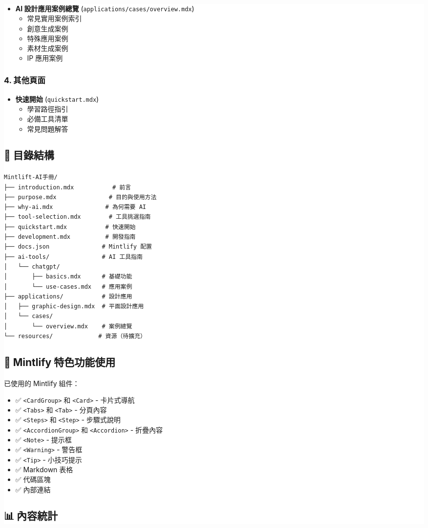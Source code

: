 - **AI 設計應用案例總覽** (`applications/cases/overview.mdx`)
  - 常見實用案例索引
  - 創意生成案例
  - 特殊應用案例
  - 素材生成案例
  - IP 應用案例

### 4. 其他頁面

- **快速開始** (`quickstart.mdx`)
  - 學習路徑指引
  - 必備工具清單
  - 常見問題解答

## 📂 目錄結構

```
Mintlift-AI手冊/
├── introduction.mdx           # 前言
├── purpose.mdx               # 目的與使用方法
├── why-ai.mdx               # 為何需要 AI
├── tool-selection.mdx        # 工具挑選指南
├── quickstart.mdx           # 快速開始
├── development.mdx          # 開發指南
├── docs.json               # Mintlify 配置
├── ai-tools/               # AI 工具指南
│   └── chatgpt/
│       ├── basics.mdx      # 基礎功能
│       └── use-cases.mdx   # 應用案例
├── applications/           # 設計應用
│   ├── graphic-design.mdx  # 平面設計應用
│   └── cases/
│       └── overview.mdx    # 案例總覽
└── resources/             # 資源（待擴充）
```

## 🎨 Mintlify 特色功能使用

已使用的 Mintlify 組件：

- ✅ `<CardGroup>` 和 `<Card>` - 卡片式導航
- ✅ `<Tabs>` 和 `<Tab>` - 分頁內容
- ✅ `<Steps>` 和 `<Step>` - 步驟式說明
- ✅ `<AccordionGroup>` 和 `<Accordion>` - 折疊內容
- ✅ `<Note>` - 提示框
- ✅ `<Warning>` - 警告框
- ✅ `<Tip>` - 小技巧提示
- ✅ Markdown 表格
- ✅ 代碼區塊
- ✅ 內部連結

## 📊 內容統計
